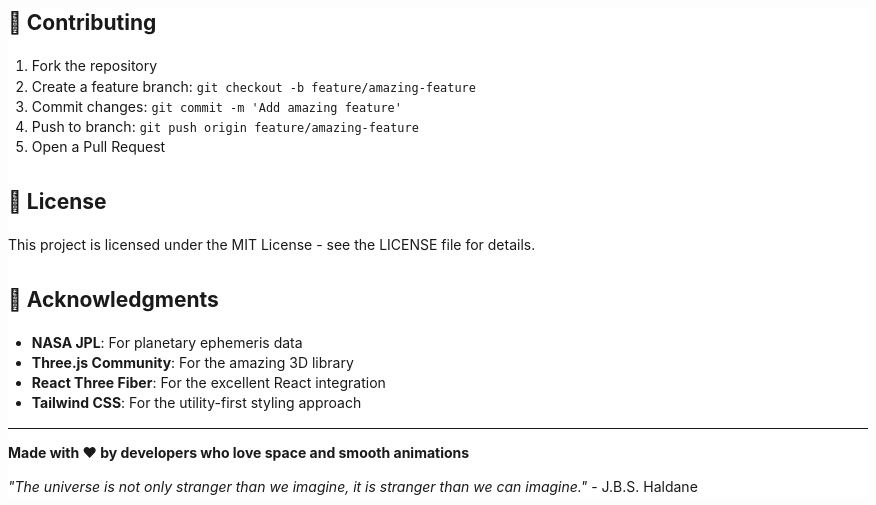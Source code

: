 ## 🤝 Contributing

1. Fork the repository
2. Create a feature branch: `git checkout -b feature/amazing-feature`
3. Commit changes: `git commit -m 'Add amazing feature'`
4. Push to branch: `git push origin feature/amazing-feature`
5. Open a Pull Request

## 📄 License

This project is licensed under the MIT License - see the LICENSE file for details.

## 🙏 Acknowledgments

- **NASA JPL**: For planetary ephemeris data
- **Three.js Community**: For the amazing 3D library
- **React Three Fiber**: For the excellent React integration
- **Tailwind CSS**: For the utility-first styling approach

---

**Made with ❤️ by developers who love space and smooth animations**

*"The universe is not only stranger than we imagine, it is stranger than we can imagine."* - J.B.S. Haldane 